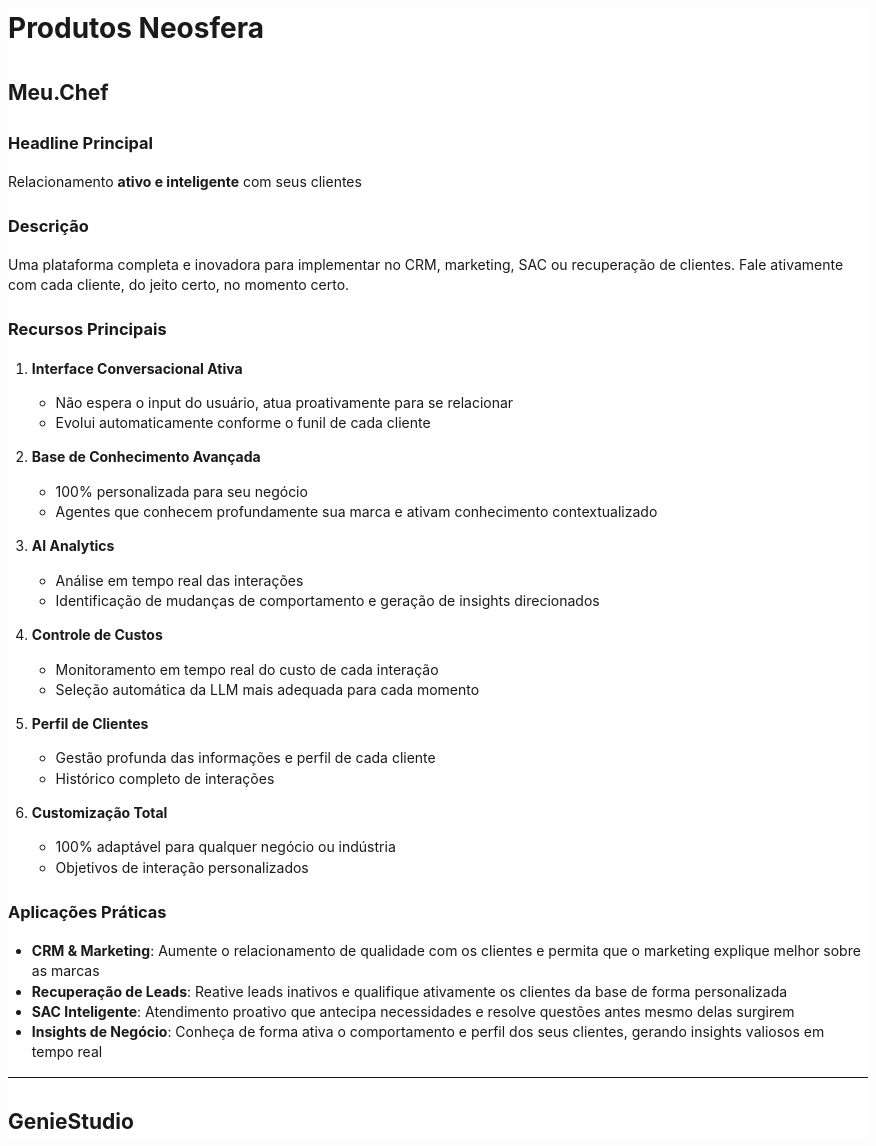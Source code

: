 # Produtos Neosfera

## Meu.Chef

### Headline Principal
Relacionamento **ativo e inteligente** com seus clientes

### Descrição
Uma plataforma completa e inovadora para implementar no CRM, marketing, SAC ou recuperação de clientes. 
Fale ativamente com cada cliente, do jeito certo, no momento certo.

### Recursos Principais
1. **Interface Conversacional Ativa**
   - Não espera o input do usuário, atua proativamente para se relacionar
   - Evolui automaticamente conforme o funil de cada cliente

2. **Base de Conhecimento Avançada**
   - 100% personalizada para seu negócio
   - Agentes que conhecem profundamente sua marca e ativam conhecimento contextualizado

3. **AI Analytics**
   - Análise em tempo real das interações
   - Identificação de mudanças de comportamento e geração de insights direcionados

4. **Controle de Custos**
   - Monitoramento em tempo real do custo de cada interação
   - Seleção automática da LLM mais adequada para cada momento

5. **Perfil de Clientes**
   - Gestão profunda das informações e perfil de cada cliente
   - Histórico completo de interações

6. **Customização Total**
   - 100% adaptável para qualquer negócio ou indústria
   - Objetivos de interação personalizados

### Aplicações Práticas
- **CRM & Marketing**: Aumente o relacionamento de qualidade com os clientes e permita que o marketing explique melhor sobre as marcas
- **Recuperação de Leads**: Reative leads inativos e qualifique ativamente os clientes da base de forma personalizada
- **SAC Inteligente**: Atendimento proativo que antecipa necessidades e resolve questões antes mesmo delas surgirem
- **Insights de Negócio**: Conheça de forma ativa o comportamento e perfil dos seus clientes, gerando insights valiosos em tempo real

---

## GenieStudio
